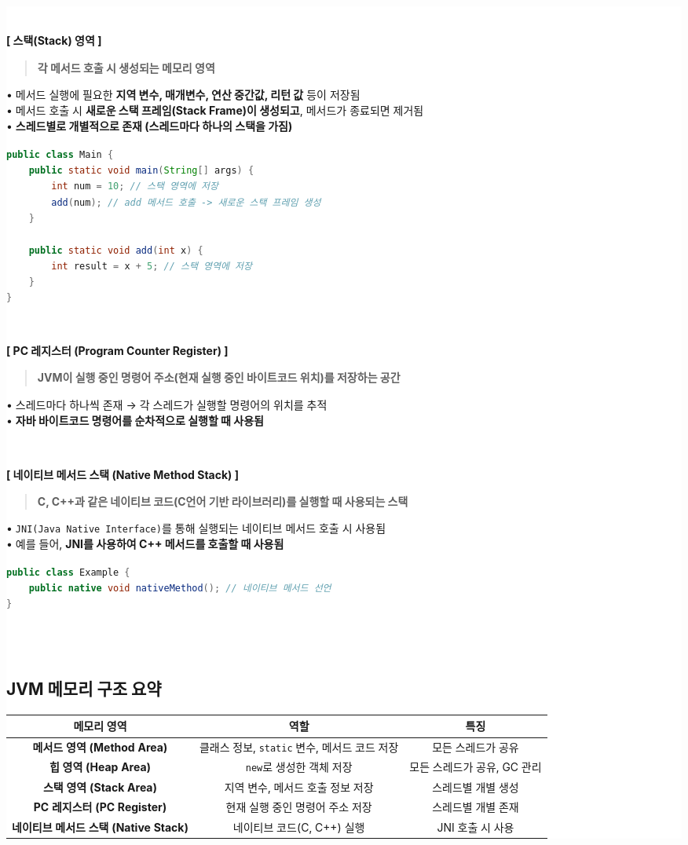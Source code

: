<br>

**[ 스택(Stack) 영역 ]**
> **각 메서드 호출 시 생성되는 메모리 영역**

• 메서드 실행에 필요한 **지역 변수, 매개변수, 연산 중간값, 리턴 값** 등이 저장됨  <br>
• 메서드 호출 시 **새로운 스택 프레임(Stack Frame)이 생성되고**, 메서드가 종료되면 제거됨  <br>
• **스레드별로 개별적으로 존재 (스레드마다 하나의 스택을 가짐)**  


```java
public class Main {
    public static void main(String[] args) {
        int num = 10; // 스택 영역에 저장
        add(num); // add 메서드 호출 -> 새로운 스택 프레임 생성
    }

    public static void add(int x) {
        int result = x + 5; // 스택 영역에 저장
    }
}
```

<br>

**[ PC 레지스터 (Program Counter Register) ]**
> **JVM이 실행 중인 명령어 주소(현재 실행 중인 바이트코드 위치)를 저장하는 공간** 

• 스레드마다 하나씩 존재 → 각 스레드가 실행할 명령어의 위치를 추적  <br>
• **자바 바이트코드 명령어를 순차적으로 실행할 때 사용됨**  

<br>

**[ 네이티브 메서드 스택 (Native Method Stack) ]**
> **C, C++과 같은 네이티브 코드(C언어 기반 라이브러리)를 실행할 때 사용되는 스택**  

• `JNI(Java Native Interface)`를 통해 실행되는 네이티브 메서드 호출 시 사용됨  <br>
•  예를 들어, **JNI를 사용하여 C++ 메서드를 호출할 때 사용됨**  


```java
public class Example {
    public native void nativeMethod(); // 네이티브 메서드 선언
}
```

<br>
<br>

## **JVM 메모리 구조 요약**

| 메모리 영역 | 역할 | 특징 |
|:---:|:---:|:---:|
| **메서드 영역 (Method Area)** | 클래스 정보, `static` 변수, 메서드 코드 저장 | 모든 스레드가 공유 |
| **힙 영역 (Heap Area)** | `new`로 생성한 객체 저장 | 모든 스레드가 공유, GC 관리 |
| **스택 영역 (Stack Area)** | 지역 변수, 메서드 호출 정보 저장 | 스레드별 개별 생성 |
| **PC 레지스터 (PC Register)** | 현재 실행 중인 명령어 주소 저장 | 스레드별 개별 존재 |
| **네이티브 메서드 스택 (Native Stack)** | 네이티브 코드(C, C++) 실행 | JNI 호출 시 사용 |
